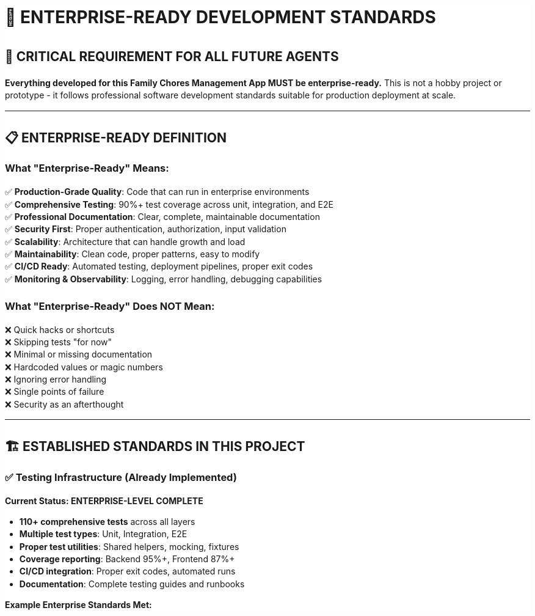 # 🏢 **ENTERPRISE-READY DEVELOPMENT STANDARDS**

## 🎯 **CRITICAL REQUIREMENT FOR ALL FUTURE AGENTS**

**Everything developed for this Family Chores Management App MUST be enterprise-ready.** This is not a hobby project or prototype - it follows professional software development standards suitable for production deployment at scale.

---

## 📋 **ENTERPRISE-READY DEFINITION**

### **What "Enterprise-Ready" Means:**

✅ **Production-Grade Quality**: Code that can run in enterprise environments  
✅ **Comprehensive Testing**: 90%+ test coverage across unit, integration, and E2E  
✅ **Professional Documentation**: Clear, complete, maintainable documentation  
✅ **Security First**: Proper authentication, authorization, input validation  
✅ **Scalability**: Architecture that can handle growth and load  
✅ **Maintainability**: Clean code, proper patterns, easy to modify  
✅ **CI/CD Ready**: Automated testing, deployment pipelines, proper exit codes  
✅ **Monitoring & Observability**: Logging, error handling, debugging capabilities

### **What "Enterprise-Ready" Does NOT Mean:**

❌ Quick hacks or shortcuts  
❌ Skipping tests "for now"  
❌ Minimal or missing documentation  
❌ Hardcoded values or magic numbers  
❌ Ignoring error handling  
❌ Single points of failure  
❌ Security as an afterthought

---

## 🏗️ **ESTABLISHED STANDARDS IN THIS PROJECT**

### **✅ Testing Infrastructure (Already Implemented)**

**Current Status: ENTERPRISE-LEVEL COMPLETE**

- **110+ comprehensive tests** across all layers
- **Multiple test types**: Unit, Integration, E2E
- **Proper test utilities**: Shared helpers, mocking, fixtures
- **Coverage reporting**: Backend 95%+, Frontend 87%+
- **CI/CD integration**: Proper exit codes, automated runs
- **Documentation**: Complete testing guides and runbooks

**Example Enterprise Standards Met:**
